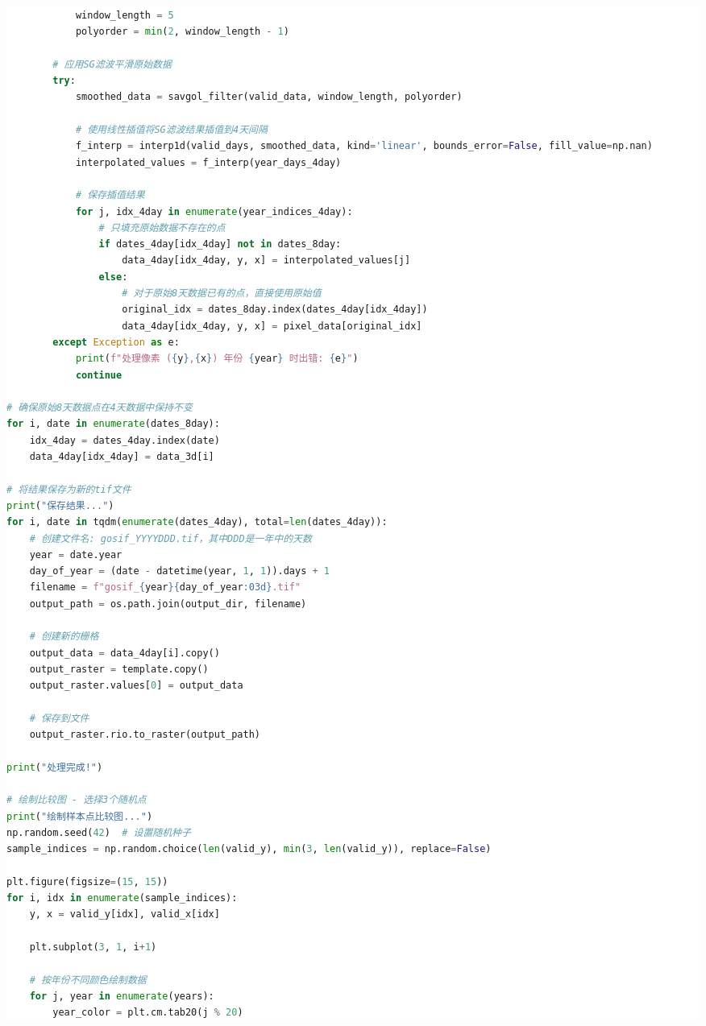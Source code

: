 ```python
            window_length = 5
            polyorder = min(2, window_length - 1)
        
        # 应用SG滤波平滑原始数据
        try:
            smoothed_data = savgol_filter(valid_data, window_length, polyorder)
            
            # 使用线性插值将SG滤波结果插值到4天间隔
            f_interp = interp1d(valid_days, smoothed_data, kind='linear', bounds_error=False, fill_value=np.nan)
            interpolated_values = f_interp(year_days_4day)
            
            # 保存插值结果
            for j, idx_4day in enumerate(year_indices_4day):
                # 只填充原始数据不存在的点
                if dates_4day[idx_4day] not in dates_8day:
                    data_4day[idx_4day, y, x] = interpolated_values[j]
                else:
                    # 对于原始8天数据已有的点，直接使用原始值
                    original_idx = dates_8day.index(dates_4day[idx_4day])
                    data_4day[idx_4day, y, x] = pixel_data[original_idx]
        except Exception as e:
            print(f"处理像素 ({y},{x}) 年份 {year} 时出错: {e}")
            continue

# 确保原始8天数据点在4天数据中保持不变
for i, date in enumerate(dates_8day):
    idx_4day = dates_4day.index(date)
    data_4day[idx_4day] = data_3d[i]

# 将结果保存为新的tif文件
print("保存结果...")
for i, date in tqdm(enumerate(dates_4day), total=len(dates_4day)):
    # 创建文件名: gosif_YYYYDDD.tif，其中DDD是一年中的天数
    year = date.year
    day_of_year = (date - datetime(year, 1, 1)).days + 1
    filename = f"gosif_{year}{day_of_year:03d}.tif"
    output_path = os.path.join(output_dir, filename)
    
    # 创建新的栅格
    output_data = data_4day[i].copy()
    output_raster = template.copy()
    output_raster.values[0] = output_data
    
    # 保存到文件
    output_raster.rio.to_raster(output_path)

print("处理完成!")

# 绘制比较图 - 选择3个随机点
print("绘制样本点比较图...")
np.random.seed(42)  # 设置随机种子
sample_indices = np.random.choice(len(valid_y), min(3, len(valid_y)), replace=False)

plt.figure(figsize=(15, 15))
for i, idx in enumerate(sample_indices):
    y, x = valid_y[idx], valid_x[idx]
    
    plt.subplot(3, 1, i+1)
    
    # 按年份不同颜色绘制数据
    for j, year in enumerate(years):
        year_color = plt.cm.tab20(j % 20)
```